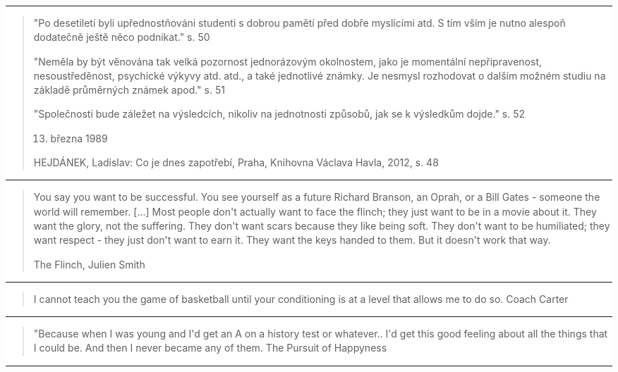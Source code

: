 ***

> "Po desetiletí byli upřednostňováni studenti s dobrou pamětí před
> dobře myslícími atd. S tím vším je nutno alespoň dodatečně ještě
> něco podnikat."
> s. 50
> 
> "Neměla by být věnována tak velká pozornost jednorázovým okolnostem,
> jako je momentální nepřipravenost, nesoustředěnost, psychické výkyvy
> atd. atd., a také jednotlivé známky. Je nesmysl rozhodovat o dalším
> možném studiu na základě průměrných známek apod."
> s. 51
> 
> "Společnosti bude záležet na výsledcích, nikoliv na jednotnosti způsobů,
> jak se k výsledkům dojde."
> s. 52
> 
> 13. března 1989
> 
> HEJDÁNEK, Ladislav: Co je dnes zapotřebí, Praha, Knihovna Václava Havla, 2012, s. 48

***

> You say you want to be successful. You see yourself
> as a future Richard Branson, an Oprah, or a Bill Gates -
> someone the world will remember. 
> [...]
> Most people don't actually want to face the flinch;
> they just want to be in a movie about it. They want the
> glory, not the suffering. They don't want scars because
> they like being soft. They don't want to be humiliated;
> they want respect - they just don't want to earn it. They
> want the keys handed to them.
> But it doesn't work that way.
> 
> The Flinch, Julien Smith

***

> I cannot teach you the game of basketball
> until your conditioning is at a level that allows me to do so.
> Coach Carter

***

>"Because when I was young and I'd get an A on a history test or whatever..
> I'd get this good feeling about all the things that I could be.
> And then I never became any of them.
> The Pursuit of Happyness

***


